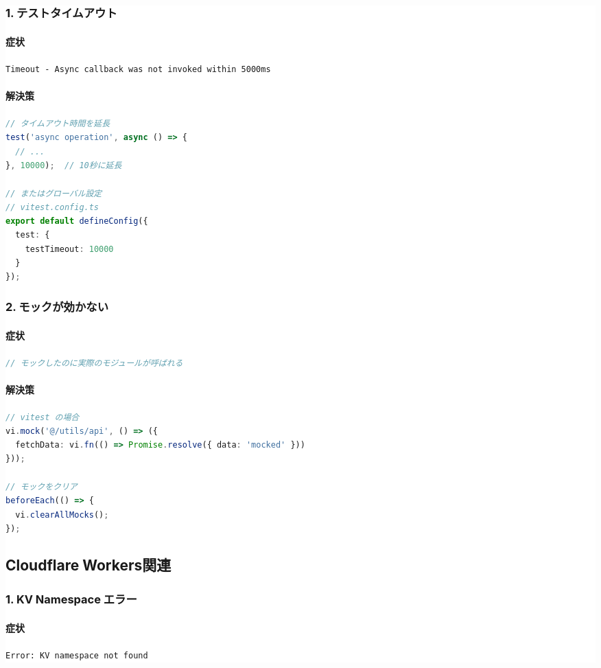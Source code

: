 ### 1. テストタイムアウト

#### 症状
```
Timeout - Async callback was not invoked within 5000ms
```

#### 解決策
```typescript
// タイムアウト時間を延長
test('async operation', async () => {
  // ...
}, 10000);  // 10秒に延長

// またはグローバル設定
// vitest.config.ts
export default defineConfig({
  test: {
    testTimeout: 10000
  }
});
```

### 2. モックが効かない

#### 症状
```typescript
// モックしたのに実際のモジュールが呼ばれる
```

#### 解決策
```typescript
// vitest の場合
vi.mock('@/utils/api', () => ({
  fetchData: vi.fn(() => Promise.resolve({ data: 'mocked' }))
}));

// モックをクリア
beforeEach(() => {
  vi.clearAllMocks();
});
```

## Cloudflare Workers関連

### 1. KV Namespace エラー

#### 症状
```
Error: KV namespace not found
```
